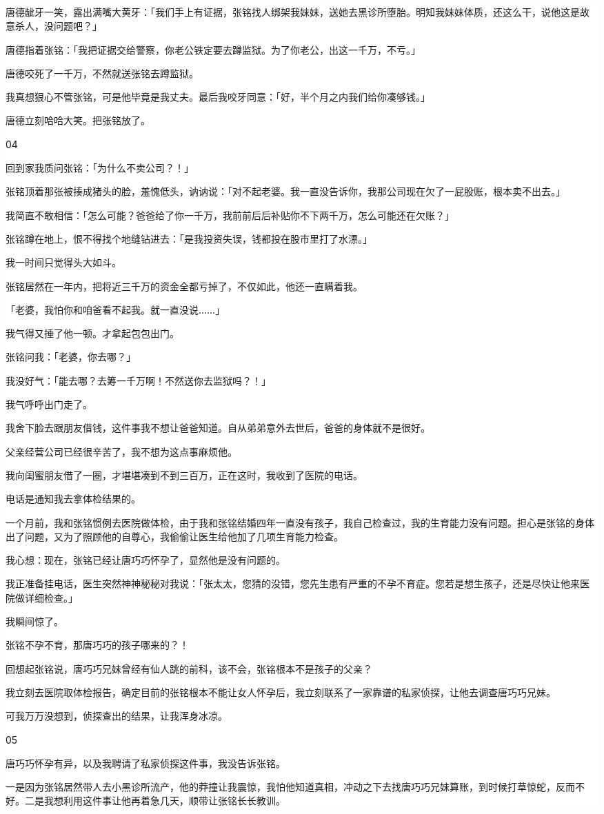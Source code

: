 唐德龇牙一笑，露出满嘴大黄牙：「我们手上有证据，张铭找人绑架我妹妹，送她去黑诊所堕胎。明知我妹妹体质，还这么干，说他这是故意杀人，没问题吧？」

唐德指着张铭：「我把证据交给警察，你老公铁定要去蹲监狱。为了你老公，出这一千万，不亏。」

唐德咬死了一千万，不然就送张铭去蹲监狱。

我真想狠心不管张铭，可是他毕竟是我丈夫。最后我咬牙同意：「好，半个月之内我们给你凑够钱。」

唐德立刻哈哈大笑。把张铭放了。

 

04

回到家我质问张铭：「为什么不卖公司？！」

张铭顶着那张被揍成猪头的脸，羞愧低头，讷讷说：「对不起老婆。我一直没告诉你，我那公司现在欠了一屁股账，根本卖不出去。」

我简直不敢相信：「怎么可能？爸爸给了你一千万，我前前后后补贴你不下两千万，怎么可能还在欠账？」

张铭蹲在地上，恨不得找个地缝钻进去：「是我投资失误，钱都投在股市里打了水漂。」

我一时间只觉得头大如斗。

张铭居然在一年内，把将近三千万的资金全都亏掉了，不仅如此，他还一直瞒着我。

「老婆，我怕你和咱爸看不起我。就一直没说……」

我气得又捶了他一顿。才拿起包包出门。

张铭问我：「老婆，你去哪？」

我没好气：「能去哪？去筹一千万啊！不然送你去监狱吗？！」

我气呼呼出门走了。

我舍下脸去跟朋友借钱，这件事我不想让爸爸知道。自从弟弟意外去世后，爸爸的身体就不是很好。

父亲经营公司已经很辛苦了，我不想为这点事麻烦他。

我向闺蜜朋友借了一圈，才堪堪凑到不到三百万，正在这时，我收到了医院的电话。

电话是通知我去拿体检结果的。

一个月前，我和张铭惯例去医院做体检，由于我和张铭结婚四年一直没有孩子，我自己检查过，我的生育能力没有问题。担心是张铭的身体出了问题，又为了照顾他的自尊心，我偷偷让医生给他加了几项生育能力检查。

我心想：现在，张铭已经让唐巧巧怀孕了，显然他是没有问题的。

我正准备挂电话，医生突然神神秘秘对我说：「张太太，您猜的没错，您先生患有严重的不孕不育症。您若是想生孩子，还是尽快让他来医院做详细检查。」

我瞬间惊了。

张铭不孕不育，那唐巧巧的孩子哪来的？！

回想起张铭说，唐巧巧兄妹曾经有仙人跳的前科，该不会，张铭根本不是孩子的父亲？

我立刻去医院取体检报告，确定目前的张铭根本不能让女人怀孕后，我立刻联系了一家靠谱的私家侦探，让他去调查唐巧巧兄妹。

可我万万没想到，侦探查出的结果，让我浑身冰凉。

 

05

唐巧巧怀孕有异，以及我聘请了私家侦探这件事，我没告诉张铭。

一是因为张铭居然带人去小黑诊所流产，他的莽撞让我震惊，我怕他知道真相，冲动之下去找唐巧巧兄妹算账，到时候打草惊蛇，反而不好。二是我想利用这件事让他再着急几天，顺带让张铭长长教训。
